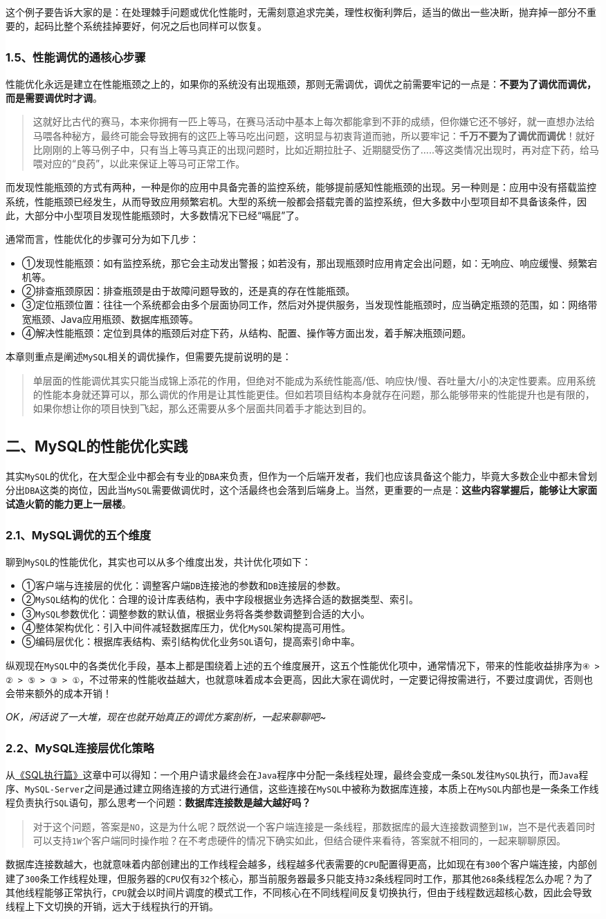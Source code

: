   这个例子要告诉大家的是：在处理棘手问题或优化性能时，无需刻意追求完美，理性权衡利弊后，适当的做出一些决断，抛弃掉一部分不重要的，起码比整个系统挂掉要好，何况之后也同样可以恢复。

### 1.5、性能调优的通核心步骤

  性能优化永远是建立在性能瓶颈之上的，如果你的系统没有出现瓶颈，那则无需调优，调优之前需要牢记的一点是：**不要为了调优而调优，而是需要调优时才调**。

> 这就好比古代的赛马，本来你拥有一匹上等马，在赛马活动中基本上每次都能拿到不菲的成绩，但你嫌它还不够好，就一直想办法给马喂各种秘方，最终可能会导致拥有的这匹上等马吃出问题，这明显与初衷背道而驰，所以要牢记：**千万不要为了调优而调优**！就好比刚刚的上等马例子中，只有当上等马真正的出现问题时，比如近期拉肚子、近期腿受伤了.....等这类情况出现时，再对症下药，给马喂对应的“良药”，以此来保证上等马可正常工作。

  而发现性能瓶颈的方式有两种，一种是你的应用中具备完善的监控系统，能够提前感知性能瓶颈的出现。另一种则是：应用中没有搭载监控系统，性能瓶颈已经发生，从而导致应用频繁宕机。大型的系统一般都会搭载完善的监控系统，但大多数中小型项目却不具备该条件，因此，大部分中小型项目发现性能瓶颈时，大多数情况下已经“嗝屁”了。

通常而言，性能优化的步骤可分为如下几步：

- ①发现性能瓶颈：如有监控系统，那它会主动发出警报；如若没有，那出现瓶颈时应用肯定会出问题，如：无响应、响应缓慢、频繁宕机等。
- ②排查瓶颈原因：排查瓶颈是由于故障问题导致的，还是真的存在性能瓶颈。
- ③定位瓶颈位置：往往一个系统都会由多个层面协同工作，然后对外提供服务，当发现性能瓶颈时，应当确定瓶颈的范围，如：网络带宽瓶颈、Java应用瓶颈、数据库瓶颈等。
- ④解决性能瓶颈：定位到具体的瓶颈后对症下药，从结构、配置、操作等方面出发，着手解决瓶颈问题。

本章则重点是阐述`MySQL`相关的调优操作，但需要先提前说明的是：

> 单层面的性能调优其实只能当成锦上添花的作用，但绝对不能成为系统性能高/低、响应快/慢、吞吐量大/小的决定性要素。应用系统的性能本身就还算可以，那么调优的作用是让其性能更佳。但如若项目结构本身就存在问题，那么能够带来的性能提升也是有限的，如果你想让你的项目快到飞起，那么还需要从多个层面共同着手才能达到目的。

## 二、MySQL的性能优化实践

  其实`MySQL`的优化，在大型企业中都会有专业的`DBA`来负责，但作为一个后端开发者，我们也应该具备这个能力，毕竟大多数企业中都未曾划分出`DBA`这类的岗位，因此当`MySQL`需要做调优时，这个活最终也会落到后端身上。当然，更重要的一点是：**这些内容掌握后，能够让大家面试造火箭的能力更上一层楼**。

### 2.1、MySQL调优的五个维度

  聊到`MySQL`的性能优化，其实也可以从多个维度出发，共计优化项如下：

- ①客户端与连接层的优化：调整客户端`DB`连接池的参数和`DB`连接层的参数。
- ②`MySQL`结构的优化：合理的设计库表结构，表中字段根据业务选择合适的数据类型、索引。
- ③`MySQL`参数优化：调整参数的默认值，根据业务将各类参数调整到合适的大小。
- ④整体架构优化：引入中间件减轻数据库压力，优化`MySQL`架构提高可用性。
- ⑤编码层优化：根据库表结构、索引结构优化业务`SQL`语句，提高索引命中率。

纵观现在`MySQL`中的各类优化手段，基本上都是围绕着上述的五个维度展开，这五个性能优化项中，通常情况下，带来的性能收益排序为`④ > ② > ⑤ > ③ > ①`，不过带来的性能收益越大，也就意味着成本会更高，因此大家在调优时，一定要记得按需进行，不要过度调优，否则也会带来额外的成本开销！

*OK，闲话说了一大堆，现在也就开始真正的调优方案剖析，一起来聊聊吧~*

### 2.2、MySQL连接层优化策略

  从[《SQL执行篇》](https://juejin.cn/post/7145102393988874253)这章中可以得知：一个用户请求最终会在`Java`程序中分配一条线程处理，最终会变成一条`SQL`发往`MySQL`执行，而`Java`程序、`MySQL-Server`之间是通过建立网络连接的方式进行通信，这些连接在`MySQL`中被称为数据库连接，本质上在`MySQL`内部也是一条条工作线程负责执行`SQL`语句，那么思考一个问题：**数据库连接数是越大越好吗？**

> 对于这个问题，答案是`NO`，这是为什么呢？既然说一个客户端连接是一条线程，那数据库的最大连接数调整到`1W`，岂不是代表着同时可以支持`1W`个客户端同时操作啦？在不考虑硬件的情况下确实如此，但结合硬件来看待，答案就不相同的，一起来聊聊原因。

数据库连接数越大，也就意味着内部创建出的工作线程会越多，线程越多代表需要的`CPU`配置得更高，比如现在有`300`个客户端连接，内部创建了`300`条工作线程处理，但服务器的`CPU`仅有`32`个核心，那当前服务器最多只能支持`32`条线程同时工作，那其他`268`条线程怎么办呢？为了其他线程能够正常执行，`CPU`就会以时间片调度的模式工作，不同核心在不同线程间反复切换执行，但由于线程数远超核心数，因此会导致线程上下文切换的开销，远大于线程执行的开销。
